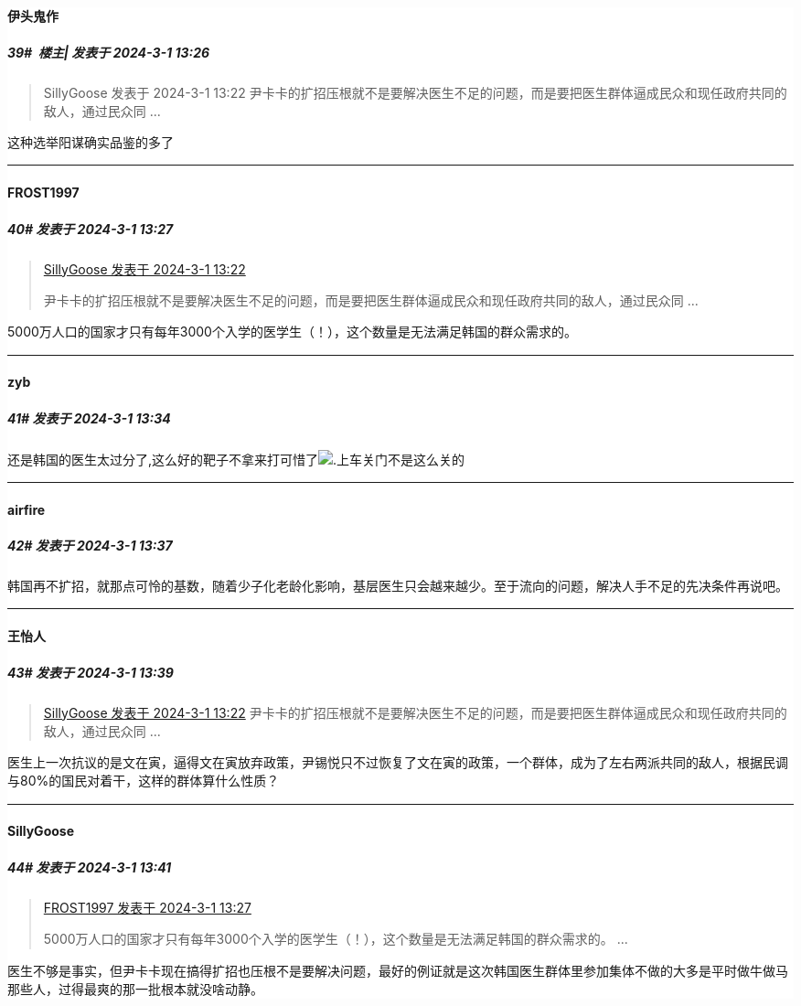 ####  伊头鬼作  
##### 39#         楼主| 发表于 2024-3-1 13:26

<blockquote>SillyGoose 发表于 2024-3-1 13:22
尹卡卡的扩招压根就不是要解决医生不足的问题，而是要把医生群体逼成民众和现任政府共同的敌人，通过民众同 ...</blockquote>
这种选举阳谋确实品鉴的多了

*****

####  FROST1997  
##### 40#       发表于 2024-3-1 13:27

<blockquote><a href="httphttps://bbs.saraba1st.com/2b/forum.php?mod=redirect&amp;goto=findpost&amp;pid=64114287&amp;ptid=2173707" target="_blank">SillyGoose 发表于 2024-3-1 13:22</a>

尹卡卡的扩招压根就不是要解决医生不足的问题，而是要把医生群体逼成民众和现任政府共同的敌人，通过民众同 ...</blockquote>
5000万人口的国家才只有每年3000个入学的医学生（！），这个数量是无法满足韩国的群众需求的。


*****

####  zyb  
##### 41#       发表于 2024-3-1 13:34

还是韩国的医生太过分了,这么好的靶子不拿来打可惜了<img src="https://static.saraba1st.com/image/smiley/face2017/013.png" referrerpolicy="no-referrer">.上车关门不是这么关的

*****

####  airfire  
##### 42#       发表于 2024-3-1 13:37

韩国再不扩招，就那点可怜的基数，随着少子化老龄化影响，基层医生只会越来越少。至于流向的问题，解决人手不足的先决条件再说吧。


*****

####  王怡人  
##### 43#       发表于 2024-3-1 13:39

<blockquote><a href="httphttps://bbs.saraba1st.com/2b/forum.php?mod=redirect&amp;goto=findpost&amp;pid=64114287&amp;ptid=2173707" target="_blank">SillyGoose 发表于 2024-3-1 13:22</a>
尹卡卡的扩招压根就不是要解决医生不足的问题，而是要把医生群体逼成民众和现任政府共同的敌人，通过民众同 ...</blockquote>
医生上一次抗议的是文在寅，逼得文在寅放弃政策，尹锡悦只不过恢复了文在寅的政策，一个群体，成为了左右两派共同的敌人，根据民调与80%的国民对着干，这样的群体算什么性质？

*****

####  SillyGoose  
##### 44#       发表于 2024-3-1 13:41

<blockquote><a href="httphttps://bbs.saraba1st.com/2b/forum.php?mod=redirect&amp;goto=findpost&amp;pid=64114324&amp;ptid=2173707" target="_blank">FROST1997 发表于 2024-3-1 13:27</a>

5000万人口的国家才只有每年3000个入学的医学生（！），这个数量是无法满足韩国的群众需求的。 ...</blockquote>
医生不够是事实，但尹卡卡现在搞得扩招也压根不是要解决问题，最好的例证就是这次韩国医生群体里参加集体不做的大多是平时做牛做马那些人，过得最爽的那一批根本就没啥动静。
